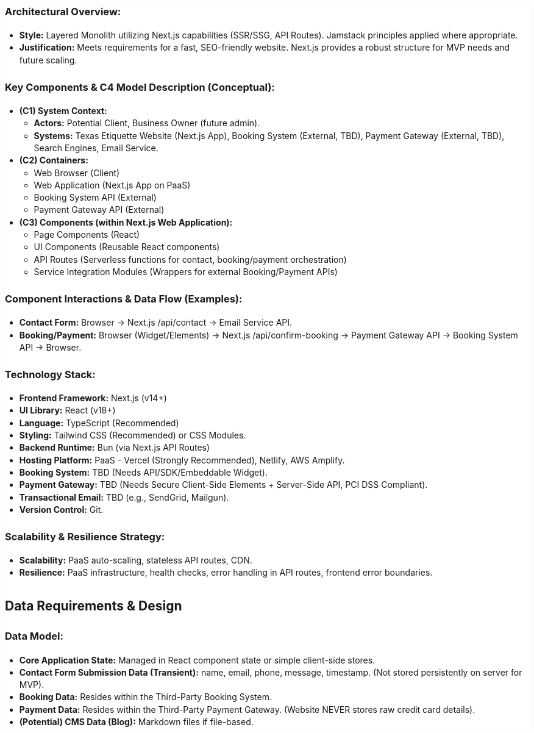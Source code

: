 ### Architectural Overview:
* **Style:** Layered Monolith utilizing Next.js capabilities (SSR/SSG, API Routes). Jamstack principles applied where appropriate.
* **Justification:** Meets requirements for a fast, SEO-friendly website. Next.js provides a robust structure for MVP needs and future scaling.

### Key Components & C4 Model Description (Conceptual):
* **(C1) System Context:**
    * **Actors:** Potential Client, Business Owner (future admin).
    * **Systems:** Texas Etiquette Website (Next.js App), Booking System (External, TBD), Payment Gateway (External, TBD), Search Engines, Email Service.
* **(C2) Containers:**
    * Web Browser (Client)
    * Web Application (Next.js App on PaaS)
    * Booking System API (External)
    * Payment Gateway API (External)
* **(C3) Components (within Next.js Web Application):**
    * Page Components (React)
    * UI Components (Reusable React components)
    * API Routes (Serverless functions for contact, booking/payment orchestration)
    * Service Integration Modules (Wrappers for external Booking/Payment APIs)

### Component Interactions & Data Flow (Examples):
* **Contact Form:** Browser -> Next.js /api/contact -> Email Service API.
* **Booking/Payment:** Browser (Widget/Elements) -> Next.js /api/confirm-booking -> Payment Gateway API -> Booking System API -> Browser.

### Technology Stack:
* **Frontend Framework:** Next.js (v14+)
* **UI Library:** React (v18+)
* **Language:** TypeScript (Recommended)
* **Styling:** Tailwind CSS (Recommended) or CSS Modules.
* **Backend Runtime:** Bun (via Next.js API Routes)
* **Hosting Platform:** PaaS - Vercel (Strongly Recommended), Netlify, AWS Amplify.
* **Booking System:** TBD (Needs API/SDK/Embeddable Widget).
* **Payment Gateway:** TBD (Needs Secure Client-Side Elements + Server-Side API, PCI DSS Compliant).
* **Transactional Email:** TBD (e.g., SendGrid, Mailgun).
* **Version Control:** Git.

### Scalability & Resilience Strategy:
* **Scalability:** PaaS auto-scaling, stateless API routes, CDN.
* **Resilience:** PaaS infrastructure, health checks, error handling in API routes, frontend error boundaries.

## Data Requirements & Design

### Data Model:
* **Core Application State:** Managed in React component state or simple client-side stores.
* **Contact Form Submission Data (Transient):** name, email, phone, message, timestamp. (Not stored persistently on server for MVP).
* **Booking Data:** Resides within the Third-Party Booking System.
* **Payment Data:** Resides within the Third-Party Payment Gateway. (Website NEVER stores raw credit card details).
* **(Potential) CMS Data (Blog):** Markdown files if file-based.
